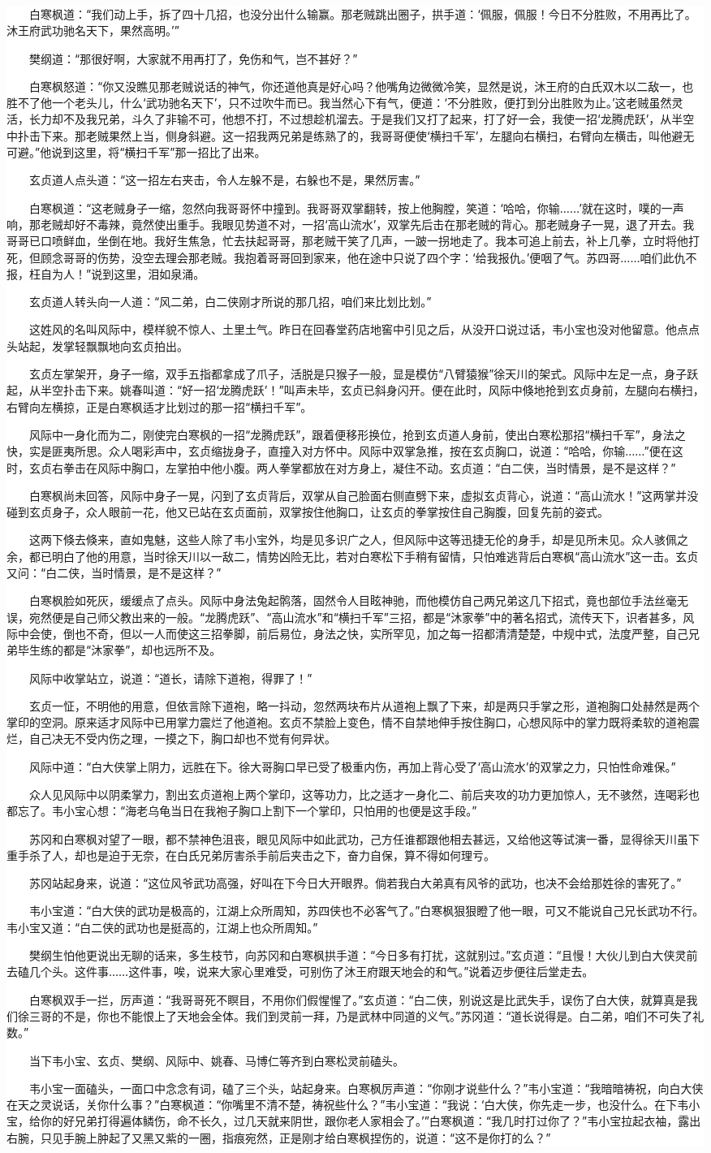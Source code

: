 　　白寒枫道：“我们动上手，拆了四十几招，也没分出什么输赢。那老贼跳出圈子，拱手道：‘佩服，佩服！今日不分胜败，不用再比了。沐王府武功驰名天下，果然高明。’”

　　樊纲道：“那很好啊，大家就不用再打了，免伤和气，岂不甚好？”

　　白寒枫怒道：“你又没瞧见那老贼说话的神气，你还道他真是好心吗？他嘴角边微微冷笑，显然是说，沐王府的白氏双木以二敌一，也胜不了他一个老头儿，什么‘武功驰名天下’，只不过吹牛而已。我当然心下有气，便道：‘不分胜败，便打到分出胜败为止。’这老贼虽然灵活，长力却不及我兄弟，斗久了非输不可，他想不打，不过想趁机溜去。于是我们又打了起来，打了好一会，我使一招‘龙腾虎跃’，从半空中扑击下来。那老贼果然上当，侧身斜避。这一招我两兄弟是练熟了的，我哥哥便使‘横扫千军’，左腿向右横扫，右臂向左横击，叫他避无可避。”他说到这里，将“横扫千军”那一招比了出来。

　　玄贞道人点头道：“这一招左右夹击，令人左躲不是，右躲也不是，果然厉害。”

　　白寒枫道：“这老贼身子一缩，忽然向我哥哥怀中撞到。我哥哥双掌翻转，按上他胸膛，笑道：‘哈哈，你输……’就在这时，噗的一声响，那老贼却好不毒辣，竟然使出重手。我眼见势道不对，一招‘高山流水’，双掌先后击在那老贼的背心。那老贼身子一晃，退了开去。我哥哥已口喷鲜血，坐倒在地。我好生焦急，忙去扶起哥哥，那老贼干笑了几声，一跛一拐地走了。我本可追上前去，补上几拳，立时将他打死，但顾念哥哥的伤势，没空去理会那老贼。我抱着哥哥回到家来，他在途中只说了四个字：‘给我报仇。’便咽了气。苏四哥……咱们此仇不报，枉自为人！”说到这里，泪如泉涌。

　　玄贞道人转头向一人道：“风二弟，白二侠刚才所说的那几招，咱们来比划比划。”

　　这姓风的名叫风际中，模样貌不惊人、土里土气。昨日在回春堂药店地窖中引见之后，从没开口说过话，韦小宝也没对他留意。他点点头站起，发掌轻飘飘地向玄贞拍出。

　　玄贞左掌架开，身子一缩，双手五指都拿成了爪子，活脱是只猴子一般，显是模仿“八臂猿猴”徐天川的架式。风际中左足一点，身子跃起，从半空扑击下来。姚春叫道：“好一招‘龙腾虎跃’！”叫声未毕，玄贞已斜身闪开。便在此时，风际中倏地抢到玄贞身前，左腿向右横扫，右臂向左横掠，正是白寒枫适才比划过的那一招“横扫千军”。

　　风际中一身化而为二，刚使完白寒枫的一招“龙腾虎跃”，跟着便移形换位，抢到玄贞道人身前，使出白寒松那招“横扫千军”，身法之快，实是匪夷所思。众人喝彩声中，玄贞缩拢身子，直撞入对方怀中。风际中双掌急推，按在玄贞胸口，说道：“哈哈，你输……”便在这时，玄贞右拳击在风际中胸口，左掌拍中他小腹。两人拳掌都放在对方身上，凝住不动。玄贞道：“白二侠，当时情景，是不是这样？”

　　白寒枫尚未回答，风际中身子一晃，闪到了玄贞背后，双掌从自己脸面右侧直劈下来，虚拟玄贞背心，说道：“高山流水！”这两掌并没碰到玄贞身子，众人眼前一花，他又已站在玄贞面前，双掌按住他胸口，让玄贞的拳掌按住自己胸腹，回复先前的姿式。

　　这两下倏去倏来，直如鬼魅，这些人除了韦小宝外，均是见多识广之人，但风际中这等迅捷无伦的身手，却是见所未见。众人骇佩之余，都已明白了他的用意，当时徐天川以一敌二，情势凶险无比，若对白寒松下手稍有留情，只怕难逃背后白寒枫“高山流水”这一击。玄贞又问：“白二侠，当时情景，是不是这样？”

　　白寒枫脸如死灰，缓缓点了点头。风际中身法兔起鹘落，固然令人目眩神驰，而他模仿自己两兄弟这几下招式，竟也部位手法丝毫无误，宛然便是自己师父教出来的一般。“龙腾虎跃”、“高山流水”和“横扫千军”三招，都是“沐家拳”中的著名招式，流传天下，识者甚多，风际中会使，倒也不奇，但以一人而使这三招拳脚，前后易位，身法之快，实所罕见，加之每一招都清清楚楚，中规中式，法度严整，自己兄弟毕生练的都是“沐家拳”，却也远所不及。

　　风际中收掌站立，说道：“道长，请除下道袍，得罪了！”

　　玄贞一怔，不明他的用意，但依言除下道袍，略一抖动，忽然两块布片从道袍上飘了下来，却是两只手掌之形，道袍胸口处赫然是两个掌印的空洞。原来适才风际中已用掌力震烂了他道袍。玄贞不禁脸上变色，情不自禁地伸手按住胸口，心想风际中的掌力既将柔软的道袍震烂，自己决无不受内伤之理，一摸之下，胸口却也不觉有何异状。

　　风际中道：“白大侠掌上阴力，远胜在下。徐大哥胸口早已受了极重内伤，再加上背心受了‘高山流水’的双掌之力，只怕性命难保。”

　　众人见风际中以阴柔掌力，割出玄贞道袍上两个掌印，这等功力，比之适才一身化二、前后夹攻的功力更加惊人，无不骇然，连喝彩也都忘了。韦小宝心想：“海老乌龟当日在我袍子胸口上割下一个掌印，只怕用的也便是这手段。”

　　苏冈和白寒枫对望了一眼，都不禁神色沮丧，眼见风际中如此武功，己方任谁都跟他相去甚远，又给他这等试演一番，显得徐天川虽下重手杀了人，却也是迫于无奈，在白氏兄弟厉害杀手前后夹击之下，奋力自保，算不得如何理亏。

　　苏冈站起身来，说道：“这位风爷武功高强，好叫在下今日大开眼界。倘若我白大弟真有风爷的武功，也决不会给那姓徐的害死了。”

　　韦小宝道：“白大侠的武功是极高的，江湖上众所周知，苏四侠也不必客气了。”白寒枫狠狠瞪了他一眼，可又不能说自己兄长武功不行。韦小宝又道：“白二侠的武功也是挺高的，江湖上也众所周知。”

　　樊纲生怕他更说出无聊的话来，多生枝节，向苏冈和白寒枫拱手道：“今日多有打扰，这就别过。”玄贞道：“且慢！大伙儿到白大侠灵前去磕几个头。这件事……这件事，唉，说来大家心里难受，可别伤了沐王府跟天地会的和气。”说着迈步便往后堂走去。

　　白寒枫双手一拦，厉声道：“我哥哥死不瞑目，不用你们假惺惺了。”玄贞道：“白二侠，别说这是比武失手，误伤了白大侠，就算真是我们徐三哥的不是，你也不能恨上了天地会全体。我们到灵前一拜，乃是武林中同道的义气。”苏冈道：“道长说得是。白二弟，咱们不可失了礼数。”

　　当下韦小宝、玄贞、樊纲、风际中、姚春、马博仁等齐到白寒松灵前磕头。

　　韦小宝一面磕头，一面口中念念有词，磕了三个头，站起身来。白寒枫厉声道：“你刚才说些什么？”韦小宝道：“我暗暗祷祝，向白大侠在天之灵说话，关你什么事？”白寒枫道：“你嘴里不清不楚，祷祝些什么？”韦小宝道：“我说：‘白大侠，你先走一步，也没什么。在下韦小宝，给你的好兄弟打得遍体鳞伤，命不长久，过几天就来阴世，跟你老人家相会了。’”白寒枫道：“我几时打过你了？”韦小宝拉起衣袖，露出右腕，只见手腕上肿起了又黑又紫的一圈，指痕宛然，正是刚才给白寒枫捏伤的，说道：“这不是你打的么？”
